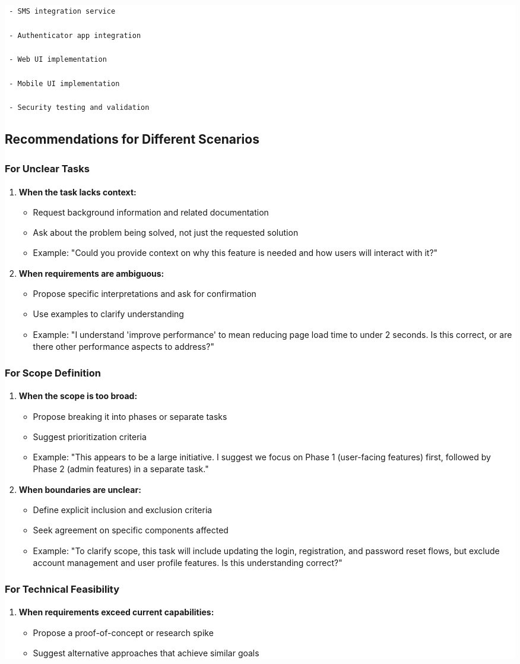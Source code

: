      - SMS integration service

     - Authenticator app integration

     - Web UI implementation

     - Mobile UI implementation

     - Security testing and validation

## Recommendations for Different Scenarios

### For Unclear Tasks

1. **When the task lacks context:**

   - Request background information and related documentation

   - Ask about the problem being solved, not just the requested solution

   - Example: "Could you provide context on why this feature is needed and how users will interact with it?"

2. **When requirements are ambiguous:**

   - Propose specific interpretations and ask for confirmation

   - Use examples to clarify understanding

   - Example: "I understand 'improve performance' to mean reducing page load time to under 2 seconds. Is this correct, or are there other performance aspects to address?"

### For Scope Definition

1. **When the scope is too broad:**

   - Propose breaking it into phases or separate tasks

   - Suggest prioritization criteria

   - Example: "This appears to be a large initiative. I suggest we focus on Phase 1 (user-facing features) first, followed by Phase 2 (admin features) in a separate task."

2. **When boundaries are unclear:**

   - Define explicit inclusion and exclusion criteria

   - Seek agreement on specific components affected

   - Example: "To clarify scope, this task will include updating the login, registration, and password reset flows, but exclude account management and user profile features. Is this understanding correct?"

### For Technical Feasibility

1. **When requirements exceed current capabilities:**

   - Propose a proof-of-concept or research spike

   - Suggest alternative approaches that achieve similar goals
